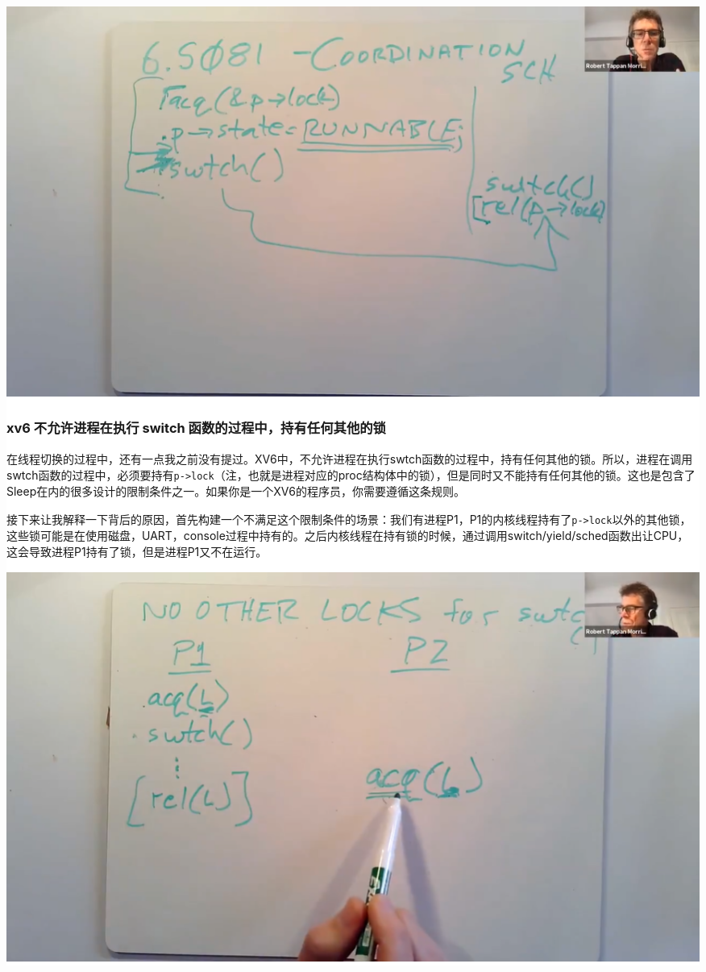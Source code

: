 ![](./images/2022042701.png)

### xv6 不允许进程在执行 switch 函数的过程中，持有任何其他的锁

在线程切换的过程中，还有一点我之前没有提过。XV6中，不允许进程在执行swtch函数的过程中，持有任何其他的锁。所以，进程在调用swtch函数的过程中，必须要持有`p->lock`（注，也就是进程对应的proc结构体中的锁），但是同时又不能持有任何其他的锁。这也是包含了Sleep在内的很多设计的限制条件之一。如果你是一个XV6的程序员，你需要遵循这条规则。

接下来让我解释一下背后的原因，首先构建一个不满足这个限制条件的场景：我们有进程P1，P1的内核线程持有了`p->lock`以外的其他锁，这些锁可能是在使用磁盘，UART，console过程中持有的。之后内核线程在持有锁的时候，通过调用switch/yield/sched函数出让CPU，这会导致进程P1持有了锁，但是进程P1又不在运行。

![](./images/2022042702.png)
